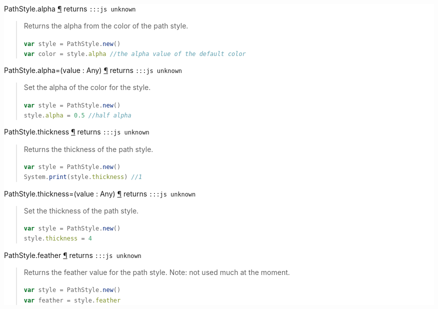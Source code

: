 <endpoint module="luxe: draw" class="PathStyle" signature="alpha"></endpoint>
<signature id="PathStyle.alpha">PathStyle.alpha
<a class="headerlink" href="#PathStyle.alpha" title="Permanent link">¶</a></signature>
<span class='api_ret'>returns</span> `:::js unknown`
> Returns the alpha from the color of the path style.
> 
>   ```js
>   var style = PathStyle.new()
>   var color = style.alpha //the alpha value of the default color
>   ```   

<endpoint module="luxe: draw" class="PathStyle" signature="alpha=(value : Any)"></endpoint>
<signature id="PathStyle.alpha=">PathStyle.alpha=(value : Any)
<a class="headerlink" href="#PathStyle.alpha=" title="Permanent link">¶</a></signature>
<span class='api_ret'>returns</span> `:::js unknown`
> Set the alpha of the color for the style.
> 
>   ```js
>   var style = PathStyle.new()
>   style.alpha = 0.5 //half alpha
>   ```   

<endpoint module="luxe: draw" class="PathStyle" signature="thickness"></endpoint>
<signature id="PathStyle.thickness">PathStyle.thickness
<a class="headerlink" href="#PathStyle.thickness" title="Permanent link">¶</a></signature>
<span class='api_ret'>returns</span> `:::js unknown`
> Returns the thickness of the path style.
> 
>   ```js
>   var style = PathStyle.new()
>   System.print(style.thickness) //1
>   ```   

<endpoint module="luxe: draw" class="PathStyle" signature="thickness=(value : Any)"></endpoint>
<signature id="PathStyle.thickness=">PathStyle.thickness=(value : Any)
<a class="headerlink" href="#PathStyle.thickness=" title="Permanent link">¶</a></signature>
<span class='api_ret'>returns</span> `:::js unknown`
> Set the thickness of the path style.
> 
>   ```js
>   var style = PathStyle.new()
>   style.thickness = 4
>   ```   

<endpoint module="luxe: draw" class="PathStyle" signature="feather"></endpoint>
<signature id="PathStyle.feather">PathStyle.feather
<a class="headerlink" href="#PathStyle.feather" title="Permanent link">¶</a></signature>
<span class='api_ret'>returns</span> `:::js unknown`
> Returns the feather value for the path style. 
> Note: not used much at the moment.
> 
>   ```js
>   var style = PathStyle.new()
>   var feather = style.feather
>   ```   

